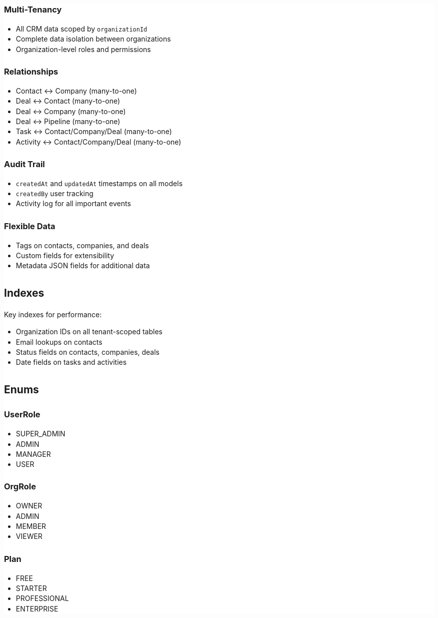 ### Multi-Tenancy
- All CRM data scoped by `organizationId`
- Complete data isolation between organizations
- Organization-level roles and permissions

### Relationships
- Contact ↔ Company (many-to-one)
- Deal ↔ Contact (many-to-one)
- Deal ↔ Company (many-to-one)
- Deal ↔ Pipeline (many-to-one)
- Task ↔ Contact/Company/Deal (many-to-one)
- Activity ↔ Contact/Company/Deal (many-to-one)

### Audit Trail
- `createdAt` and `updatedAt` timestamps on all models
- `createdBy` user tracking
- Activity log for all important events

### Flexible Data
- Tags on contacts, companies, and deals
- Custom fields for extensibility
- Metadata JSON fields for additional data

## Indexes

Key indexes for performance:
- Organization IDs on all tenant-scoped tables
- Email lookups on contacts
- Status fields on contacts, companies, deals
- Date fields on tasks and activities

## Enums

### UserRole
- SUPER_ADMIN
- ADMIN
- MANAGER
- USER

### OrgRole
- OWNER
- ADMIN
- MEMBER
- VIEWER

### Plan
- FREE
- STARTER
- PROFESSIONAL
- ENTERPRISE
